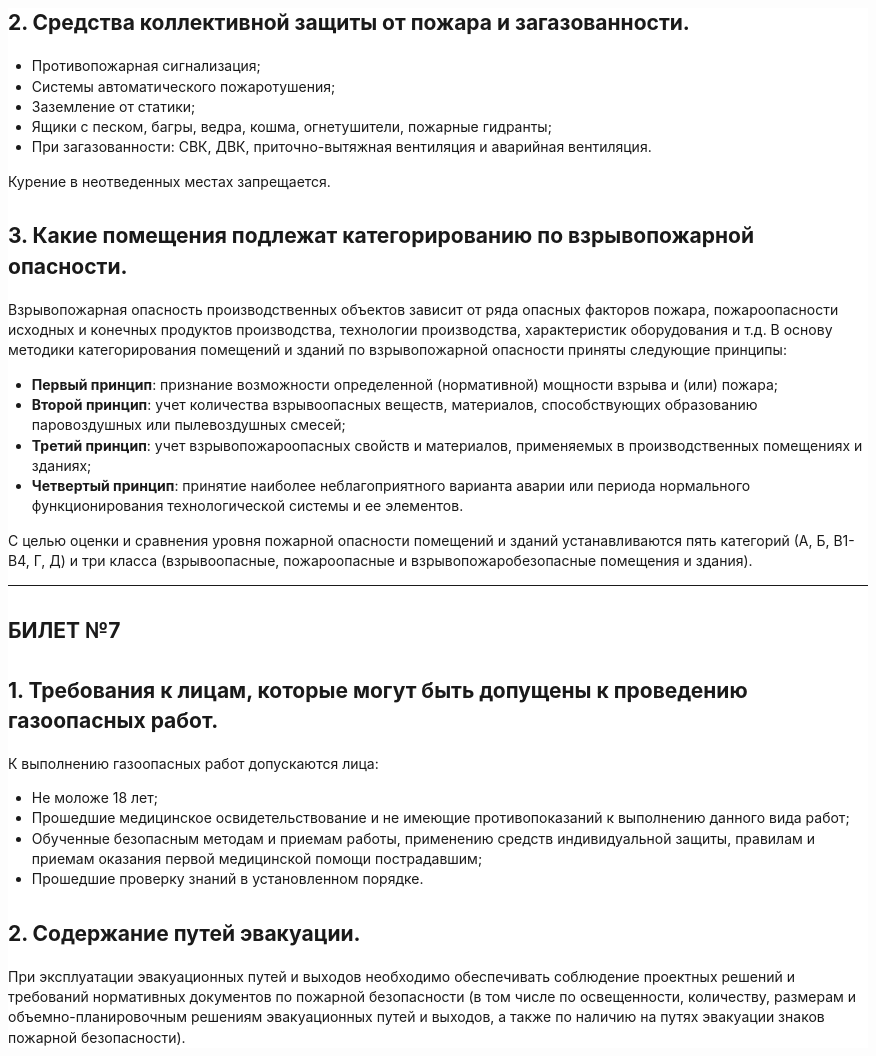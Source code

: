 ## 2. Средства коллективной защиты от пожара и загазованности.

- Противопожарная сигнализация;  
- Системы автоматического пожаротушения;  
- Заземление от статики;  
- Ящики с песком, багры, ведра, кошма, огнетушители, пожарные гидранты;  
- При загазованности: СВК, ДВК, приточно-вытяжная вентиляция и аварийная вентиляция.  

Курение в неотведенных местах запрещается.

## 3. Какие помещения подлежат категорированию по взрывопожарной опасности.

Взрывопожарная опасность производственных объектов зависит от ряда опасных факторов пожара, пожароопасности исходных и конечных продуктов производства, технологии производства, характеристик оборудования и т.д. В основу методики категорирования помещений и зданий по взрывопожарной опасности приняты следующие принципы:  

- **Первый принцип**: признание возможности определенной (нормативной) мощности взрыва и (или) пожара;  
- **Второй принцип**: учет количества взрывоопасных веществ, материалов, способствующих образованию паровоздушных или пылевоздушных смесей;  
- **Третий принцип**: учет взрывопожароопасных свойств и материалов, применяемых в производственных помещениях и зданиях;  
- **Четвертый принцип**: принятие наиболее неблагоприятного варианта аварии или периода нормального функционирования технологической системы и ее элементов.

С целью оценки и сравнения уровня пожарной опасности помещений и зданий устанавливаются пять категорий (А, Б, В1-В4, Г, Д) и три класса (взрывоопасные, пожароопасные и взрывопожаробезопасные помещения и здания).

---

## **БИЛЕТ №7**

## 1. Требования к лицам, которые могут быть допущены к проведению газоопасных работ.

К выполнению газоопасных работ допускаются лица:  
- Не моложе 18 лет;  
- Прошедшие медицинское освидетельствование и не имеющие противопоказаний к выполнению данного вида работ;  
- Обученные безопасным методам и приемам работы, применению средств индивидуальной защиты, правилам и приемам оказания первой медицинской помощи пострадавшим;  
- Прошедшие проверку знаний в установленном порядке.

## 2. Содержание путей эвакуации.

При эксплуатации эвакуационных путей и выходов необходимо обеспечивать соблюдение проектных решений и требований нормативных документов по пожарной безопасности (в том числе по освещенности, количеству, размерам и объемно-планировочным решениям эвакуационных путей и выходов, а также по наличию на путях эвакуации знаков пожарной безопасности).
